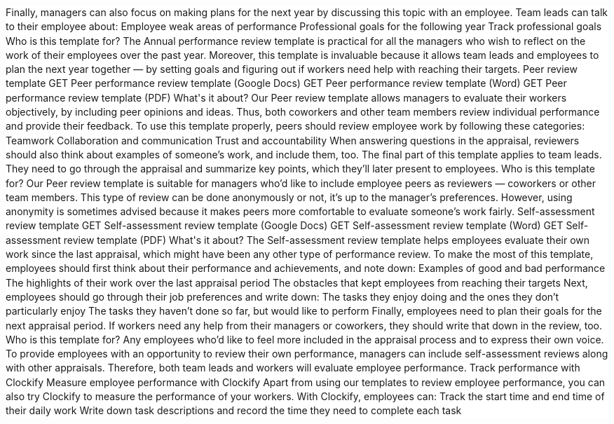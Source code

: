 Finally, managers can also focus on making plans for the next year by discussing this topic with an employee. Team leads can talk to their employee about:
Employee weak areas of performance
Professional goals for the following year
Track professional goals
Who is this template for?
The Annual performance review template is practical for all the managers who wish to reflect on the work of their employees over the past year.
Moreover, this template is invaluable because it allows team leads and employees to plan the next year together — by setting goals and figuring out if workers need help with reaching their targets.
Peer review template
GET Peer performance review template (Google Docs)
GET Peer performance review template (Word)
GET Peer performance review template (PDF)
What's it about?
Our Peer review template allows managers to evaluate their workers objectively, by including peer opinions and ideas.
Thus, both coworkers and other team members review individual performance and provide their feedback.
To use this template properly, peers should review employee work by following these categories:
Teamwork
Collaboration and communication
Trust and accountability
When answering questions in the appraisal, reviewers should also think about examples of someone’s work, and include them, too.
The final part of this template applies to team leads. They need to go through the appraisal and summarize key points, which they’ll later present to employees.
Who is this template for?
Our Peer review template is suitable for managers who’d like to include employee peers as reviewers — coworkers or other team members.
This type of review can be done anonymously or not, it’s up to the manager’s preferences. However, using anonymity is sometimes advised because it makes peers more comfortable to evaluate someone’s work fairly.
Self-assessment review template
GET Self-assessment review template (Google Docs)
GET Self-assessment review template (Word)
GET Self-assessment review template (PDF)
What's it about?
The Self-assessment review template helps employees evaluate their own work since the last appraisal, which might have been any other type of performance review.
To make the most of this template, employees should first think about their performance and achievements, and note down:
Examples of good and bad performance
The highlights of their work over the last appraisal period
The obstacles that kept employees from reaching their targets
Next, employees should go through their job preferences and write down:
The tasks they enjoy doing and the ones they don’t particularly enjoy
The tasks they haven’t done so far, but would like to perform
Finally, employees need to plan their goals for the next appraisal period. If workers need any help from their managers or coworkers, they should write that down in the review, too.
Who is this template for?
Any employees who’d like to feel more included in the appraisal process and to express their own voice.
To provide employees with an opportunity to review their own performance, managers can include self-assessment reviews along with other appraisals. Therefore, both team leads and workers will evaluate employee performance.
Track performance with Clockify
Measure employee performance with Clockify
Apart from using our templates to review employee performance, you can also try
Clockify
to measure the performance of your workers.
With Clockify, employees can:
Track the start time and end time of their daily work
Write down task descriptions and record the time they need to complete each task